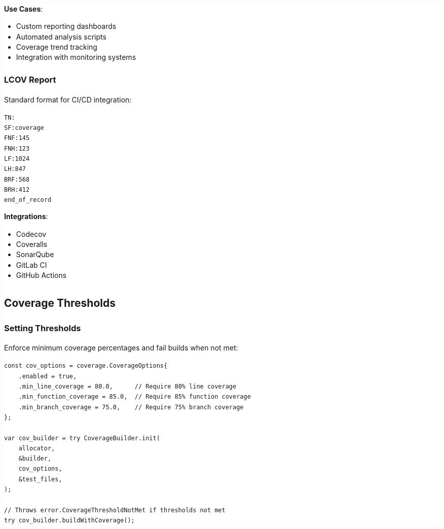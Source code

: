 **Use Cases**:
- Custom reporting dashboards
- Automated analysis scripts
- Coverage trend tracking
- Integration with monitoring systems

### LCOV Report

Standard format for CI/CD integration:

```
TN:
SF:coverage
FNF:145
FNH:123
LF:1024
LH:847
BRF:568
BRH:412
end_of_record
```

**Integrations**:
- Codecov
- Coveralls
- SonarQube
- GitLab CI
- GitHub Actions

## Coverage Thresholds

### Setting Thresholds

Enforce minimum coverage percentages and fail builds when not met:

```zig
const cov_options = coverage.CoverageOptions{
    .enabled = true,
    .min_line_coverage = 80.0,      // Require 80% line coverage
    .min_function_coverage = 85.0,  // Require 85% function coverage
    .min_branch_coverage = 75.0,    // Require 75% branch coverage
};

var cov_builder = try CoverageBuilder.init(
    allocator,
    &builder,
    cov_options,
    &test_files,
);

// Throws error.CoverageThresholdNotMet if thresholds not met
try cov_builder.buildWithCoverage();
```
